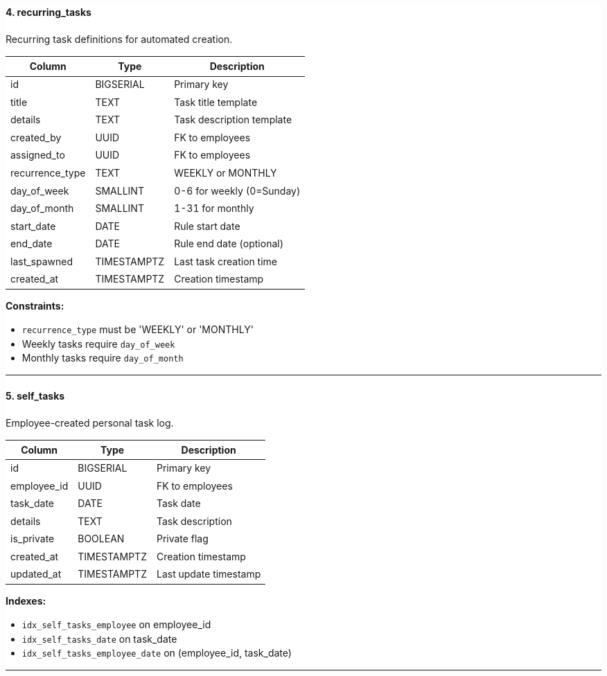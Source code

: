 
#### 4. recurring_tasks
Recurring task definitions for automated creation.

| Column | Type | Description |
|--------|------|-------------|
| id | BIGSERIAL | Primary key |
| title | TEXT | Task title template |
| details | TEXT | Task description template |
| created_by | UUID | FK to employees |
| assigned_to | UUID | FK to employees |
| recurrence_type | TEXT | WEEKLY or MONTHLY |
| day_of_week | SMALLINT | 0-6 for weekly (0=Sunday) |
| day_of_month | SMALLINT | 1-31 for monthly |
| start_date | DATE | Rule start date |
| end_date | DATE | Rule end date (optional) |
| last_spawned | TIMESTAMPTZ | Last task creation time |
| created_at | TIMESTAMPTZ | Creation timestamp |

**Constraints:**
- `recurrence_type` must be 'WEEKLY' or 'MONTHLY'
- Weekly tasks require `day_of_week`
- Monthly tasks require `day_of_month`

---

#### 5. self_tasks
Employee-created personal task log.

| Column | Type | Description |
|--------|------|-------------|
| id | BIGSERIAL | Primary key |
| employee_id | UUID | FK to employees |
| task_date | DATE | Task date |
| details | TEXT | Task description |
| is_private | BOOLEAN | Private flag |
| created_at | TIMESTAMPTZ | Creation timestamp |
| updated_at | TIMESTAMPTZ | Last update timestamp |

**Indexes:**
- `idx_self_tasks_employee` on employee_id
- `idx_self_tasks_date` on task_date
- `idx_self_tasks_employee_date` on (employee_id, task_date)

---